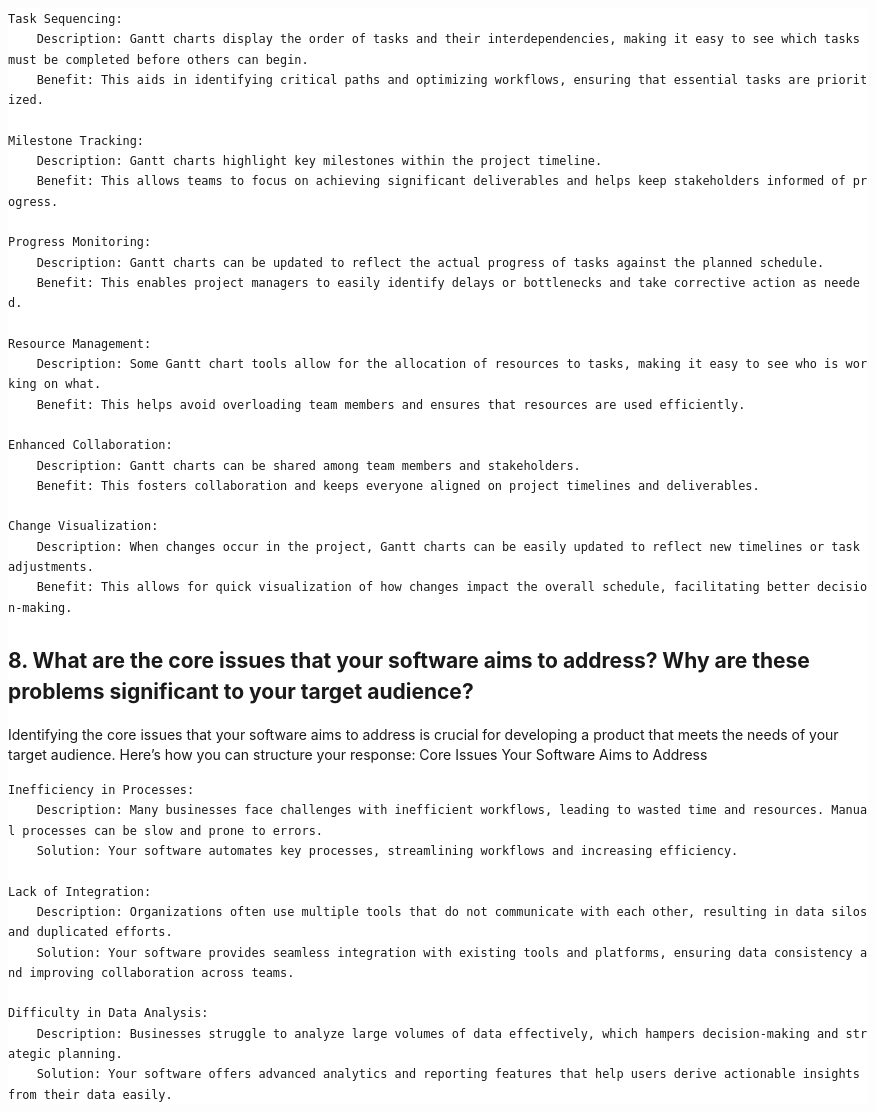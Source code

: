     Task Sequencing:
        Description: Gantt charts display the order of tasks and their interdependencies, making it easy to see which tasks must be completed before others can begin.
        Benefit: This aids in identifying critical paths and optimizing workflows, ensuring that essential tasks are prioritized.

    Milestone Tracking:
        Description: Gantt charts highlight key milestones within the project timeline.
        Benefit: This allows teams to focus on achieving significant deliverables and helps keep stakeholders informed of progress.

    Progress Monitoring:
        Description: Gantt charts can be updated to reflect the actual progress of tasks against the planned schedule.
        Benefit: This enables project managers to easily identify delays or bottlenecks and take corrective action as needed.

    Resource Management:
        Description: Some Gantt chart tools allow for the allocation of resources to tasks, making it easy to see who is working on what.
        Benefit: This helps avoid overloading team members and ensures that resources are used efficiently.

    Enhanced Collaboration:
        Description: Gantt charts can be shared among team members and stakeholders.
        Benefit: This fosters collaboration and keeps everyone aligned on project timelines and deliverables.

    Change Visualization:
        Description: When changes occur in the project, Gantt charts can be easily updated to reflect new timelines or task adjustments.
        Benefit: This allows for quick visualization of how changes impact the overall schedule, facilitating better decision-making.
## 8. What are the core issues that your software aims to address? Why are these problems significant to your target audience?

Identifying the core issues that your software aims to address is crucial for developing a product that meets the needs of your target audience. Here’s how you can structure your response:
Core Issues Your Software Aims to Address

    Inefficiency in Processes:
        Description: Many businesses face challenges with inefficient workflows, leading to wasted time and resources. Manual processes can be slow and prone to errors.
        Solution: Your software automates key processes, streamlining workflows and increasing efficiency.

    Lack of Integration:
        Description: Organizations often use multiple tools that do not communicate with each other, resulting in data silos and duplicated efforts.
        Solution: Your software provides seamless integration with existing tools and platforms, ensuring data consistency and improving collaboration across teams.

    Difficulty in Data Analysis:
        Description: Businesses struggle to analyze large volumes of data effectively, which hampers decision-making and strategic planning.
        Solution: Your software offers advanced analytics and reporting features that help users derive actionable insights from their data easily.
